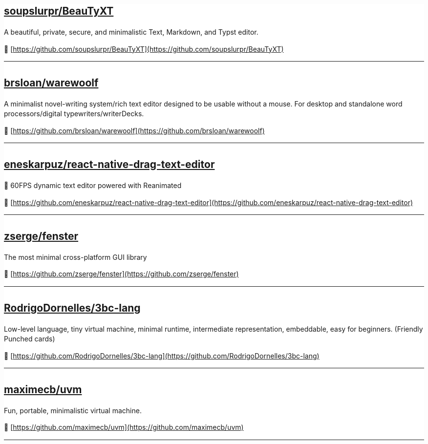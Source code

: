 ## [soupslurpr/BeauTyXT](https://github.com/soupslurpr/BeauTyXT)

A beautiful, private, secure, and minimalistic Text, Markdown, and Typst editor.

🔗 [https://github.com/soupslurpr/BeauTyXT](https://github.com/soupslurpr/BeauTyXT)

---

## [brsloan/warewoolf](https://github.com/brsloan/warewoolf)

A minimalist novel-writing system/rich text editor designed to be usable without a mouse. For desktop and standalone word processors/digital typewriters/writerDecks.

🔗 [https://github.com/brsloan/warewoolf](https://github.com/brsloan/warewoolf)

---

## [eneskarpuz/react-native-drag-text-editor](https://github.com/eneskarpuz/react-native-drag-text-editor)

📝 60FPS dynamic text editor powered with Reanimated

🔗 [https://github.com/eneskarpuz/react-native-drag-text-editor](https://github.com/eneskarpuz/react-native-drag-text-editor)

---

## [zserge/fenster](https://github.com/zserge/fenster)

The most minimal cross-platform GUI library

🔗 [https://github.com/zserge/fenster](https://github.com/zserge/fenster)

---

## [RodrigoDornelles/3bc-lang](https://github.com/RodrigoDornelles/3bc-lang)

Low-level language, tiny virtual machine, minimal runtime, intermediate representation, embeddable, easy for beginners. (Friendly Punched cards)

🔗 [https://github.com/RodrigoDornelles/3bc-lang](https://github.com/RodrigoDornelles/3bc-lang)

---

## [maximecb/uvm](https://github.com/maximecb/uvm)

Fun, portable, minimalistic virtual machine.

🔗 [https://github.com/maximecb/uvm](https://github.com/maximecb/uvm)

---
